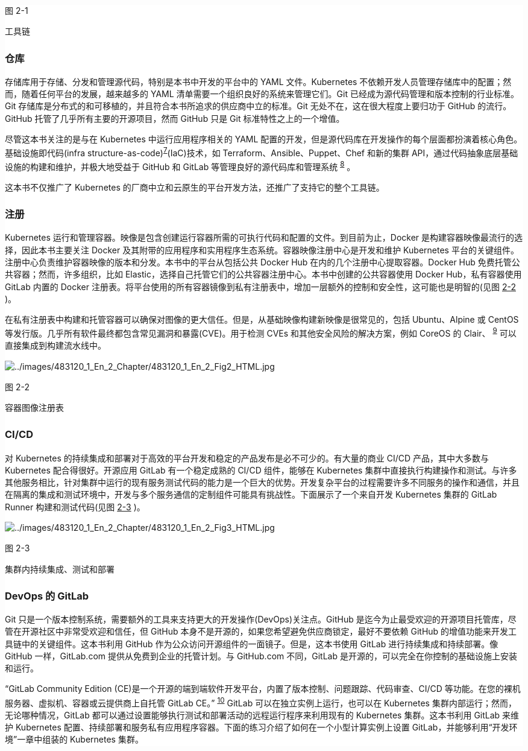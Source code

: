 图 2-1

工具链

### 仓库

存储库用于存储、分发和管理源代码，特别是本书中开发的平台中的 YAML 文件。Kubernetes 不依赖开发人员管理存储库中的配置；然而，随着任何平台的发展，越来越多的 YAML 清单需要一个组织良好的系统来管理它们。Git 已经成为源代码管理和版本控制的行业标准。Git 存储库是分布式的和可移植的，并且符合本书所追求的供应商中立的标准。Git 无处不在，这在很大程度上要归功于 GitHub 的流行。GitHub 托管了几乎所有主要的开源项目，然而 GitHub 只是 Git 标准特性之上的一个增值。

尽管这本书关注的是与在 Kubernetes 中运行应用程序相关的 YAML 配置的开发，但是源代码库在开发操作的每个层面都扮演着核心角色。基础设施即代码(infra structure-as-code)<sup>[7](#Fn7)</sup>(IaC)技术，如 Terraform、Ansible、Puppet、Chef 和新的集群 API，通过代码抽象底层基础设施的构建和维护，并极大地受益于 GitHub 和 GitLab 等管理良好的源代码库和管理系统 <sup>[8](#Fn8)</sup> 。

这本书不仅推广了 Kubernetes 的厂商中立和云原生的平台开发方法，还推广了支持它的整个工具链。

### 注册

Kubernetes 运行和管理容器。映像是包含创建运行容器所需的可执行代码和配置的文件。到目前为止，Docker 是构建容器映像最流行的选择，因此本书主要关注 Docker 及其附带的应用程序和实用程序生态系统。容器映像注册中心是开发和维护 Kubernetes 平台的关键组件。注册中心负责维护容器映像的版本和分发。本书中的平台从包括公共 Docker Hub 在内的几个注册中心提取容器。Docker Hub 免费托管公共容器；然而，许多组织，比如 Elastic，选择自己托管它们的公共容器注册中心。本书中创建的公共容器使用 Docker Hub，私有容器使用 GitLab 内置的 Docker 注册表。将平台使用的所有容器镜像到私有注册表中，增加一层额外的控制和安全性，这可能也是明智的(见图 [2-2](#Fig2) )。

在私有注册表中构建和托管容器可以确保对图像的更大信任。但是，从基础映像构建新映像是很常见的，包括 Ubuntu、Alpine 或 CentOS 等发行版。几乎所有软件最终都包含常见漏洞和暴露(CVE)。用于检测 CVEs 和其他安全风险的解决方案，例如 CoreOS 的 Clair、 <sup>[9](#Fn9)</sup> 可以直接集成到构建流水线中。

![../images/483120_1_En_2_Chapter/483120_1_En_2_Fig2_HTML.jpg](../images/483120_1_En_2_Chapter/483120_1_En_2_Fig2_HTML.jpg)

图 2-2

容器图像注册表

### CI/CD

对 Kubernetes 的持续集成和部署对于高效的平台开发和稳定的产品发布是必不可少的。有大量的商业 CI/CD 产品，其中大多数与 Kubernetes 配合得很好。开源应用 GitLab 有一个稳定成熟的 CI/CD 组件，能够在 Kubernetes 集群中直接执行构建操作和测试。与许多其他服务相比，针对集群中运行的现有服务测试代码的能力是一个巨大的优势。开发复杂平台的过程需要许多不同服务的操作和通信，并且在隔离的集成和测试环境中，开发与多个服务通信的定制组件可能具有挑战性。下面展示了一个来自开发 Kubernetes 集群的 GitLab Runner 构建和测试代码(见图 [2-3](#Fig3) )。

![../images/483120_1_En_2_Chapter/483120_1_En_2_Fig3_HTML.jpg](../images/483120_1_En_2_Chapter/483120_1_En_2_Fig3_HTML.jpg)

图 2-3

集群内持续集成、测试和部署

### DevOps 的 GitLab

Git 只是一个版本控制系统，需要额外的工具来支持更大的开发操作(DevOps)关注点。GitHub 是迄今为止最受欢迎的开源项目托管库，尽管在开源社区中非常受欢迎和信任，但 GitHub 本身不是开源的，如果您希望避免供应商锁定，最好不要依赖 GitHub 的增值功能来开发工具链中的关键组件。这本书利用 GitHub 作为公众访问开源组件的一面镜子。但是，这本书使用 GitLab 进行持续集成和持续部署。像 GitHub 一样，GitLab.com 提供从免费到企业的托管计划。与 GitHub.com 不同，GitLab 是开源的，可以完全在你控制的基础设施上安装和运行。

“GitLab Community Edition (CE)是一个开源的端到端软件开发平台，内置了版本控制、问题跟踪、代码审查、CI/CD 等功能。在您的裸机服务器、虚拟机、容器或云提供商上自托管 GitLab CE。” <sup>[10](#Fn10)</sup> GitLab 可以在独立实例上运行，也可以在 Kubernetes 集群内部运行；然而，无论哪种情况，GitLab 都可以通过设置能够执行测试和部署活动的远程运行程序来利用现有的 Kubernetes 集群。这本书利用 GitLab 来维护 Kubernetes 配置、持续部署和服务私有应用程序容器。下面的练习介绍了如何在一个小型计算实例上设置 GitLab，并能够利用“开发环境”一章中组装的 Kubernetes 集群。
